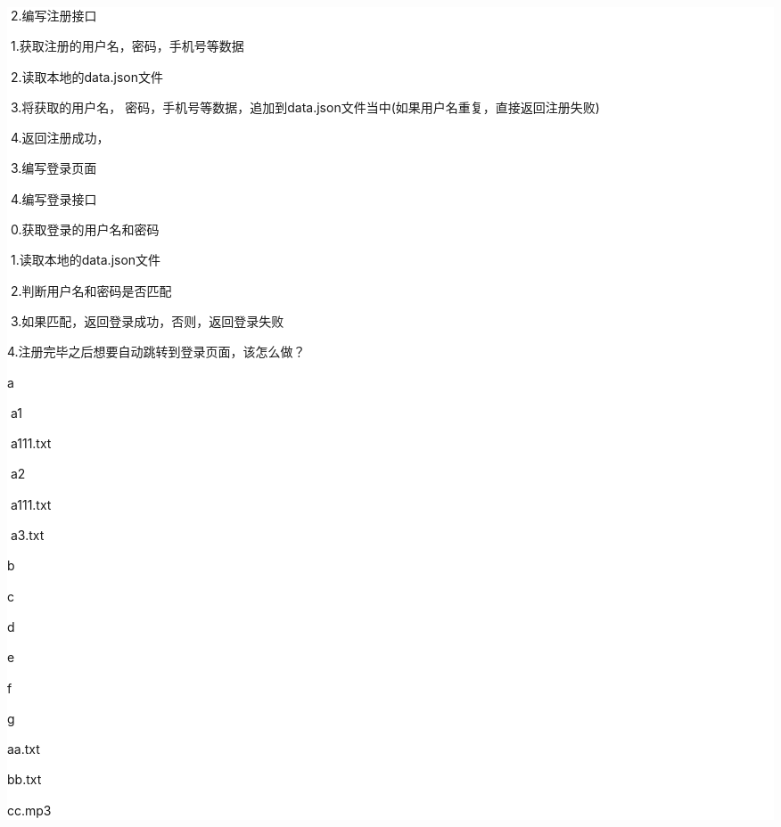 ​    2.编写注册接口

​			1.获取注册的用户名，密码，手机号等数据

​			2.读取本地的data.json文件

​			3.将获取的用户名， 密码，手机号等数据，追加到data.json文件当中(如果用户名重复，直接返回注册失败)

​			4.返回注册成功，

​	3.编写登录页面

​	4.编写登录接口

​			0.获取登录的用户名和密码

​			1.读取本地的data.json文件

​			2.判断用户名和密码是否匹配

​			3.如果匹配，返回登录成功，否则，返回登录失败



4.注册完毕之后想要自动跳转到登录页面，该怎么做？



a

​	a1

​		a111.txt

​	a2

​		a111.txt

​	a3.txt

b

c

d

e

f

g

aa.txt

bb.txt

cc.mp3



















